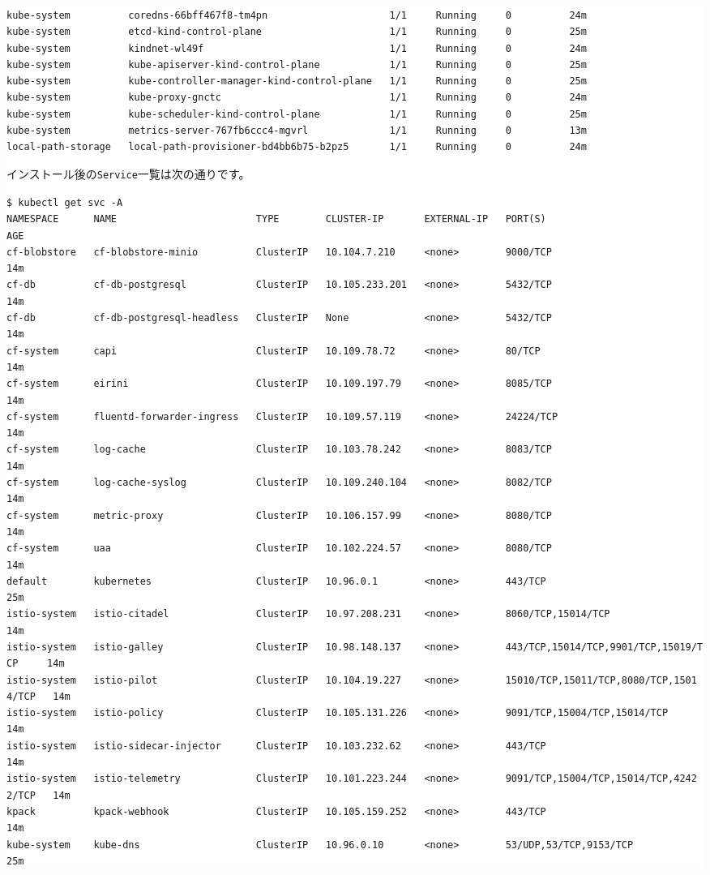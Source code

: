 ```
kube-system          coredns-66bff467f8-tm4pn                     1/1     Running     0          24m
kube-system          etcd-kind-control-plane                      1/1     Running     0          25m
kube-system          kindnet-wl49f                                1/1     Running     0          24m
kube-system          kube-apiserver-kind-control-plane            1/1     Running     0          25m
kube-system          kube-controller-manager-kind-control-plane   1/1     Running     0          25m
kube-system          kube-proxy-gnctc                             1/1     Running     0          24m
kube-system          kube-scheduler-kind-control-plane            1/1     Running     0          25m
kube-system          metrics-server-767fb6ccc4-mgvrl              1/1     Running     0          13m
local-path-storage   local-path-provisioner-bd4bb6b75-b2pz5       1/1     Running     0          24m
```

インストール後の`Service`一覧は次の通りです。

```
$ kubectl get svc -A
NAMESPACE      NAME                        TYPE        CLUSTER-IP       EXTERNAL-IP   PORT(S)                                  AGE
cf-blobstore   cf-blobstore-minio          ClusterIP   10.104.7.210     <none>        9000/TCP                                 14m
cf-db          cf-db-postgresql            ClusterIP   10.105.233.201   <none>        5432/TCP                                 14m
cf-db          cf-db-postgresql-headless   ClusterIP   None             <none>        5432/TCP                                 14m
cf-system      capi                        ClusterIP   10.109.78.72     <none>        80/TCP                                   14m
cf-system      eirini                      ClusterIP   10.109.197.79    <none>        8085/TCP                                 14m
cf-system      fluentd-forwarder-ingress   ClusterIP   10.109.57.119    <none>        24224/TCP                                14m
cf-system      log-cache                   ClusterIP   10.103.78.242    <none>        8083/TCP                                 14m
cf-system      log-cache-syslog            ClusterIP   10.109.240.104   <none>        8082/TCP                                 14m
cf-system      metric-proxy                ClusterIP   10.106.157.99    <none>        8080/TCP                                 14m
cf-system      uaa                         ClusterIP   10.102.224.57    <none>        8080/TCP                                 14m
default        kubernetes                  ClusterIP   10.96.0.1        <none>        443/TCP                                  25m
istio-system   istio-citadel               ClusterIP   10.97.208.231    <none>        8060/TCP,15014/TCP                       14m
istio-system   istio-galley                ClusterIP   10.98.148.137    <none>        443/TCP,15014/TCP,9901/TCP,15019/TCP     14m
istio-system   istio-pilot                 ClusterIP   10.104.19.227    <none>        15010/TCP,15011/TCP,8080/TCP,15014/TCP   14m
istio-system   istio-policy                ClusterIP   10.105.131.226   <none>        9091/TCP,15004/TCP,15014/TCP             14m
istio-system   istio-sidecar-injector      ClusterIP   10.103.232.62    <none>        443/TCP                                  14m
istio-system   istio-telemetry             ClusterIP   10.101.223.244   <none>        9091/TCP,15004/TCP,15014/TCP,42422/TCP   14m
kpack          kpack-webhook               ClusterIP   10.105.159.252   <none>        443/TCP                                  14m
kube-system    kube-dns                    ClusterIP   10.96.0.10       <none>        53/UDP,53/TCP,9153/TCP                   25m
```